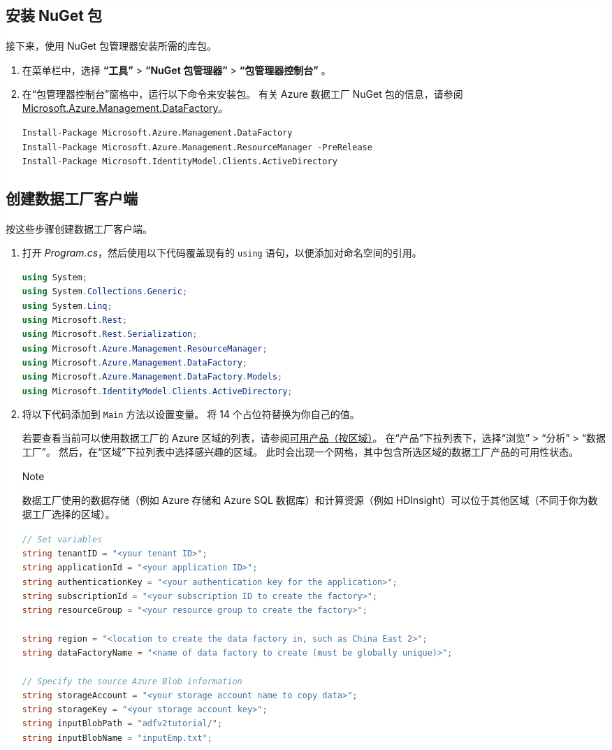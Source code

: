 ## <a name="install-nuget-packages"></a>安装 NuGet 包

接下来，使用 NuGet 包管理器安装所需的库包。

1. 在菜单栏中，选择 **“工具”**  >  **“NuGet 包管理器”**  >  **“包管理器控制台”** 。
2. 在“包管理器控制台”窗格中，运行以下命令来安装包。 有关 Azure 数据工厂 NuGet 包的信息，请参阅 [Microsoft.Azure.Management.DataFactory](https://www.nuget.org/packages/Microsoft.Azure.Management.DataFactory/)。

    ```package manager console
    Install-Package Microsoft.Azure.Management.DataFactory
    Install-Package Microsoft.Azure.Management.ResourceManager -PreRelease
    Install-Package Microsoft.IdentityModel.Clients.ActiveDirectory
    ```

## <a name="create-a-data-factory-client"></a>创建数据工厂客户端

按这些步骤创建数据工厂客户端。

1. 打开 *Program.cs*，然后使用以下代码覆盖现有的 `using` 语句，以便添加对命名空间的引用。

    ```csharp
    using System;
    using System.Collections.Generic;
    using System.Linq;
    using Microsoft.Rest;
    using Microsoft.Rest.Serialization;
    using Microsoft.Azure.Management.ResourceManager;
    using Microsoft.Azure.Management.DataFactory;
    using Microsoft.Azure.Management.DataFactory.Models;
    using Microsoft.IdentityModel.Clients.ActiveDirectory;
    ```

2. 将以下代码添加到 `Main` 方法以设置变量。 将 14 个占位符替换为你自己的值。

    若要查看当前可以使用数据工厂的 Azure 区域的列表，请参阅[可用产品（按区域）](https://azure.microsoft.com/global-infrastructure/services/?regions=china-non-regional,china-east,china-east-2,china-north,china-north-2&products=all)。 在“产品”下拉列表下，选择“浏览” > “分析” > “数据工厂”。 然后，在“区域”下拉列表中选择感兴趣的区域。 此时会出现一个网格，其中包含所选区域的数据工厂产品的可用性状态。

    > [!NOTE]
    > 数据工厂使用的数据存储（例如 Azure 存储和 Azure SQL 数据库）和计算资源（例如 HDInsight）可以位于其他区域（不同于你为数据工厂选择的区域）。

    ```csharp
    // Set variables
    string tenantID = "<your tenant ID>";
    string applicationId = "<your application ID>";
    string authenticationKey = "<your authentication key for the application>";
    string subscriptionId = "<your subscription ID to create the factory>";
    string resourceGroup = "<your resource group to create the factory>";

    string region = "<location to create the data factory in, such as China East 2>";
    string dataFactoryName = "<name of data factory to create (must be globally unique)>";

    // Specify the source Azure Blob information
    string storageAccount = "<your storage account name to copy data>";
    string storageKey = "<your storage account key>";
    string inputBlobPath = "adfv2tutorial/";
    string inputBlobName = "inputEmp.txt";
